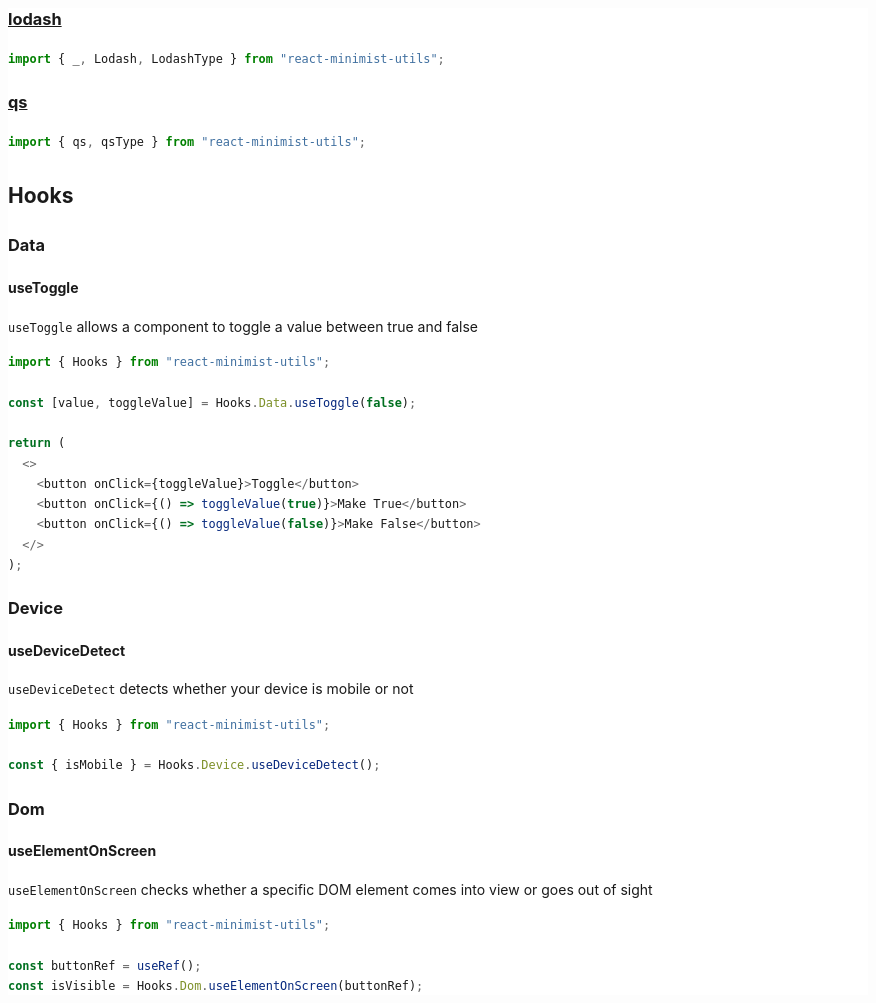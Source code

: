 ### [lodash](https://www.npmjs.com/package/lodash)

```js
import { _, Lodash, LodashType } from "react-minimist-utils";
```

### [qs](https://www.npmjs.com/package/qs)

```js
import { qs, qsType } from "react-minimist-utils";
```

## Hooks

### Data

#### useToggle

`useToggle` allows a component to toggle a value between true and false

```js
import { Hooks } from "react-minimist-utils";

const [value, toggleValue] = Hooks.Data.useToggle(false);

return (
  <>
    <button onClick={toggleValue}>Toggle</button>
    <button onClick={() => toggleValue(true)}>Make True</button>
    <button onClick={() => toggleValue(false)}>Make False</button>
  </>
);
```

### Device

#### useDeviceDetect

`useDeviceDetect` detects whether your device is mobile or not

```js
import { Hooks } from "react-minimist-utils";

const { isMobile } = Hooks.Device.useDeviceDetect();
```

### Dom

#### useElementOnScreen

`useElementOnScreen` checks whether a specific DOM element comes into view or goes out of sight

```js
import { Hooks } from "react-minimist-utils";

const buttonRef = useRef();
const isVisible = Hooks.Dom.useElementOnScreen(buttonRef);
```
